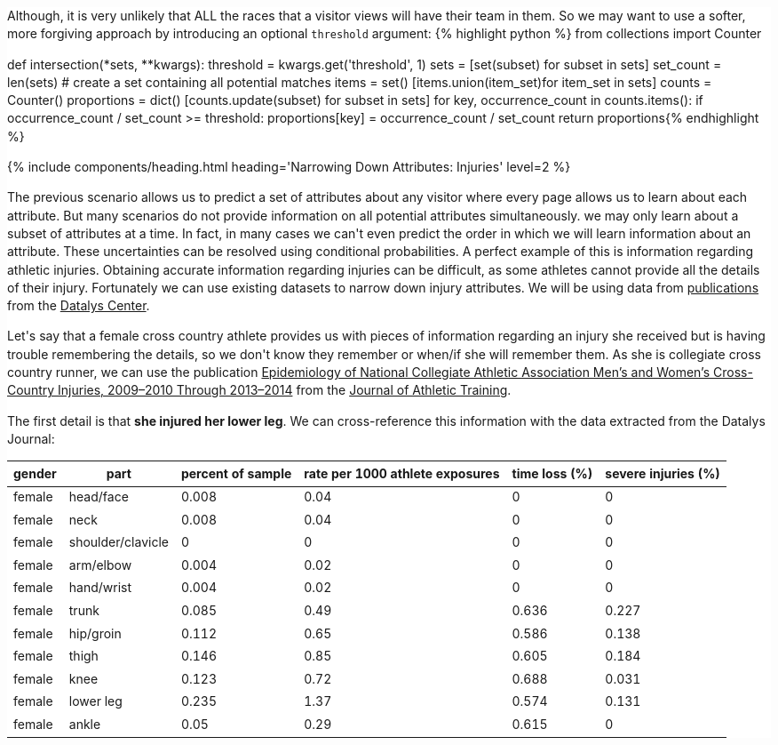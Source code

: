 Although, it is very unlikely that ALL the races that a visitor views will have their team in them.  So we may want to use a softer, more forgiving approach by introducing an optional `threshold` argument:
{% highlight python %}
from collections import Counter

def intersection(*sets, **kwargs):
    threshold = kwargs.get('threshold', 1)
    sets = [set(subset) for subset in sets]
    set_count = len(sets)
    # create a set containing all potential matches
    items = set()
    [items.union(item_set)for item_set in sets]
    counts = Counter()
    proportions = dict()
    [counts.update(subset) for subset in sets]
    for key, occurrence_count in counts.items():
        if occurrence_count / set_count >= threshold:
            proportions[key] = occurrence_count / set_count
    return proportions{% endhighlight %}

{% include components/heading.html heading='Narrowing Down Attributes: Injuries' level=2 %}

The previous scenario allows us to predict a set of attributes about any visitor where every page allows us to learn about each attribute.  But many scenarios do not provide information on all potential attributes simultaneously.  we may only learn about a subset of attributes at a time.  In fact, in many cases we can't even predict the order in which we will learn information about an attribute.   These uncertainties can be resolved using conditional probabilities.  A perfect example of this is information regarding athletic injuries.  Obtaining accurate information regarding injuries can be difficult, as some athletes cannot provide all the details of their injury.  Fortunately we can use existing datasets to narrow down injury attributes. We will be using data from [publications](http://www.datalyscenter.org/publications/) from the [Datalys Center](http://www.datalyscenter.org/).

Let's say that a female cross country athlete provides us with pieces of information regarding an injury she received but is having trouble remembering the details, so we don't know they remember or when/if she will remember them.   As she is collegiate cross country runner, we can use the publication [Epidemiology of National Collegiate Athletic Association Men’s and Women’s Cross-Country Injuries, 2009–2010 Through 2013–2014](http://natajournals.org/doi/pdf/10.4085/1062-6050-51.1.10?code=nata-site) from the [Journal of Athletic Training](http://natajournals.org/).

The first detail is that **she injured her lower leg**.  We can cross-reference this information with the data extracted from the Datalys Journal:

|gender|part|percent of sample|rate per 1000 athlete exposures|time loss (%)|severe injuries (%)|
|--- |--- |--- |--- |--- |--- |
|female|head/face|0.008|0.04|0|0|
|female|neck|0.008|0.04|0|0|
|female|shoulder/clavicle|0|0|0|0|
|female|arm/elbow|0.004|0.02|0|0|
|female|hand/wrist|0.004|0.02|0|0|
|female|trunk|0.085|0.49|0.636|0.227|
|female|hip/groin|0.112|0.65|0.586|0.138|
|female|thigh|0.146|0.85|0.605|0.184|
|female|knee|0.123|0.72|0.688|0.031|
|female|lower leg|0.235|1.37|0.574|0.131|
|female|ankle|0.05|0.29|0.615|0|